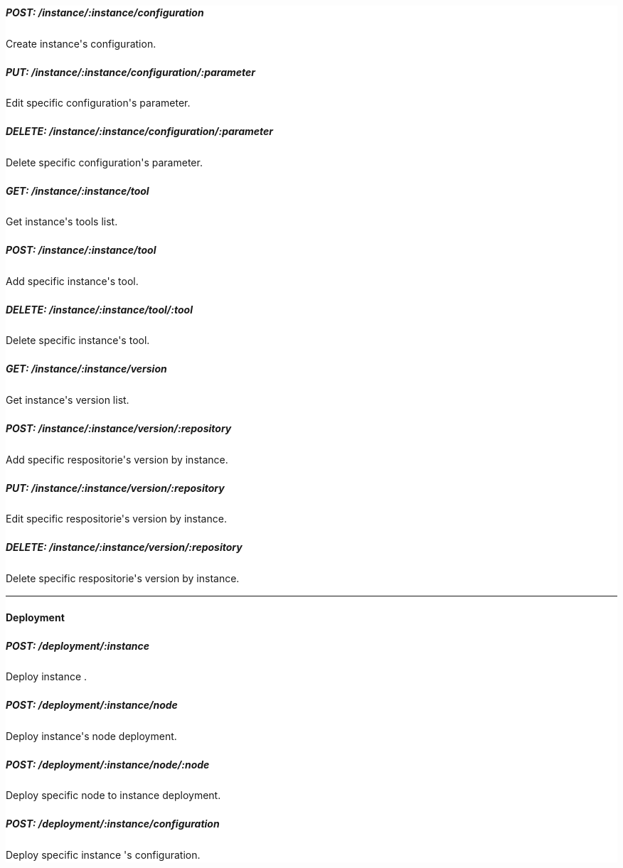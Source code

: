 ##### POST: /instance/:instance/configuration

Create instance's configuration.

##### PUT: /instance/:instance/configuration/:parameter

Edit specific configuration's parameter.

##### DELETE: /instance/:instance/configuration/:parameter

Delete specific configuration's parameter.

##### GET: /instance/:instance/tool

Get instance's tools list.

##### POST: /instance/:instance/tool

Add specific instance's tool.

##### DELETE: /instance/:instance/tool/:tool

Delete specific instance's tool.

##### GET: /instance/:instance/version

Get instance's version list.

##### POST: /instance/:instance/version/:repository

Add specific respositorie's version by instance.

##### PUT: /instance/:instance/version/:repository

Edit specific respositorie's version by instance.

##### DELETE: /instance/:instance/version/:repository

Delete specific respositorie's version by instance.

***

#### Deployment

##### POST: /deployment/:instance

Deploy instance .

##### POST: /deployment/:instance/node

Deploy instance's node deployment.

##### POST: /deployment/:instance/node/:node

Deploy specific node to instance deployment.

##### POST: /deployment/:instance/configuration

Deploy specific instance 's configuration.

